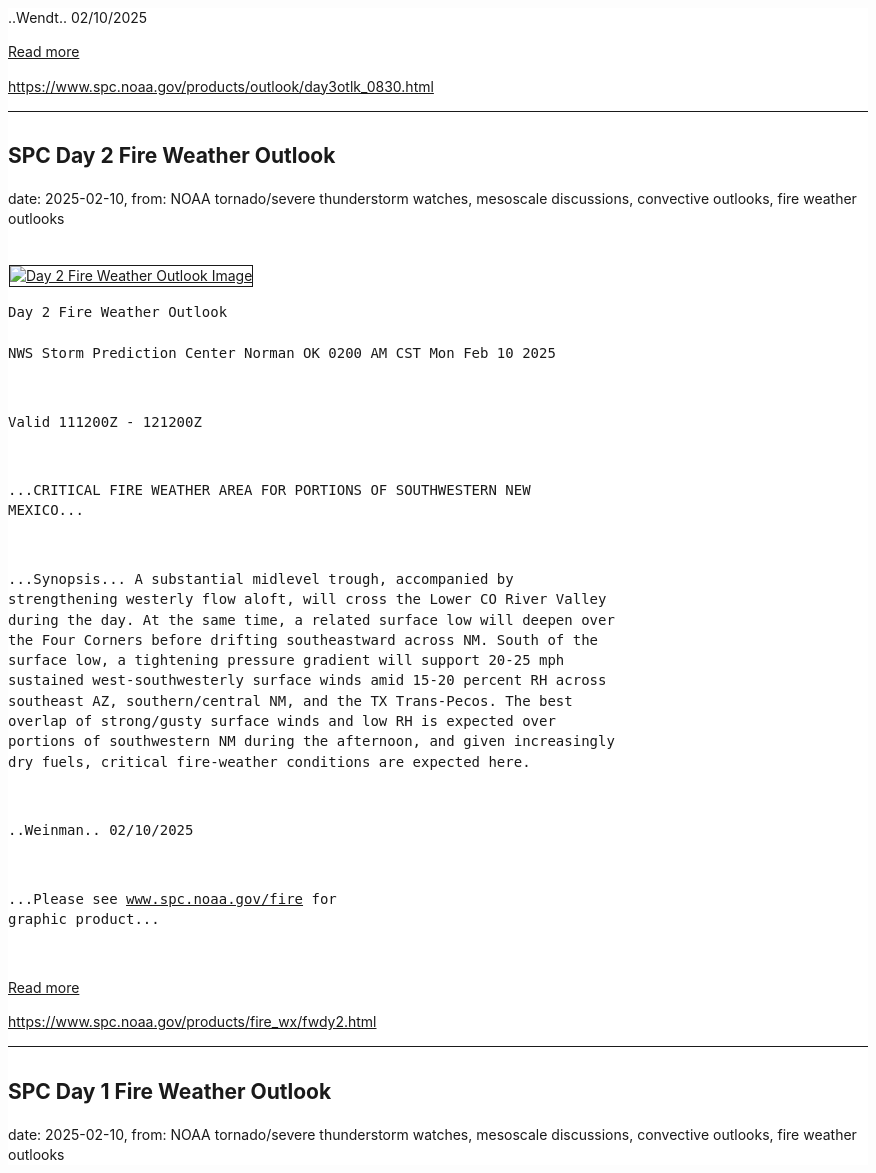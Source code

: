 ..Wendt.. 02/10/2025

</pre>
<a href="https://www.spc.noaa.gov/products/outlook/day3otlk.html">Read more</a>
 

<br> 

<https://www.spc.noaa.gov/products/outlook/day3otlk_0830.html>

---

## SPC Day 2 Fire Weather Outlook

date: 2025-02-10, from: NOAA tornado/severe thunderstorm watches, mesoscale discussions, convective outlooks, fire weather outlooks

<br /><a href="https://www.spc.noaa.gov/products/fire_wx/fwdy2.html"><img src="https://www.spc.noaa.gov/products/fire_wx/day2fireotlk.gif" border="1" alt="Day 2 Fire Weather Outlook Image" hspace="1" vspace="1" width="815" height="555" align="center" /></a><pre>
Day 2 Fire Weather Outlook  
NWS Storm Prediction Center Norman OK
0200 AM CST Mon Feb 10 2025

Valid 111200Z - 121200Z

...CRITICAL FIRE WEATHER AREA FOR PORTIONS OF SOUTHWESTERN NEW
MEXICO...

...Synopsis...
A substantial midlevel trough, accompanied by strengthening westerly
flow aloft, will cross the Lower CO River Valley during the day. At
the same time, a related surface low will deepen over the Four
Corners before drifting southeastward across NM. South of the
surface low, a tightening pressure gradient will support 20-25 mph
sustained west-southwesterly surface winds amid 15-20 percent RH
across southeast AZ, southern/central NM, and the TX Trans-Pecos.
The best overlap of strong/gusty surface winds and low RH is
expected over portions of southwestern NM during the afternoon, and
given increasingly dry fuels, critical fire-weather conditions are
expected here.

..Weinman.. 02/10/2025

...Please see www.spc.noaa.gov/fire for graphic product...

</pre>
<a href="https://www.spc.noaa.gov/products/fire_wx/fwdy2.html">Read more</a>
 

<br> 

<https://www.spc.noaa.gov/products/fire_wx/fwdy2.html>

---

## SPC Day 1 Fire Weather Outlook

date: 2025-02-10, from: NOAA tornado/severe thunderstorm watches, mesoscale discussions, convective outlooks, fire weather outlooks
